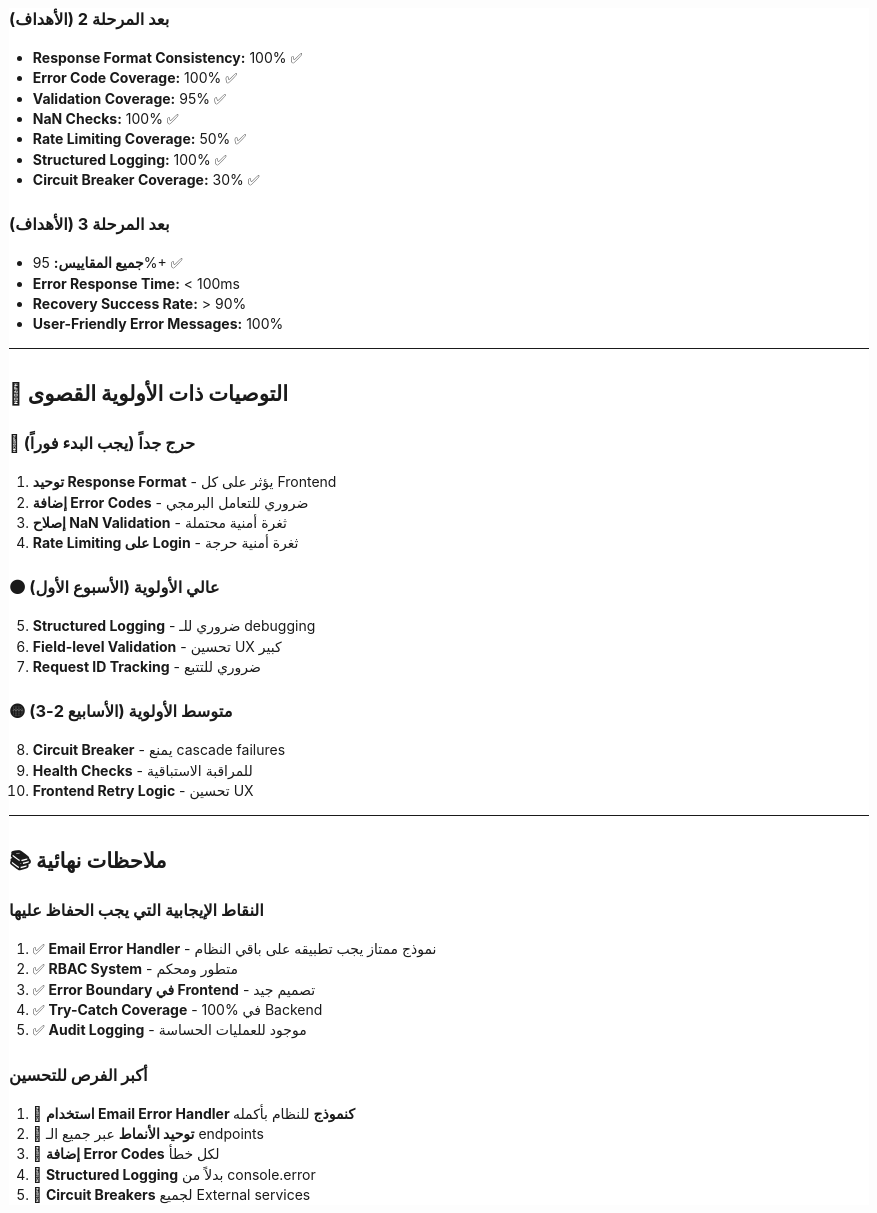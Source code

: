 ### بعد المرحلة 2 (الأهداف)
- **Response Format Consistency:** 100% ✅
- **Error Code Coverage:** 100% ✅
- **Validation Coverage:** 95% ✅
- **NaN Checks:** 100% ✅
- **Rate Limiting Coverage:** 50% ✅
- **Structured Logging:** 100% ✅
- **Circuit Breaker Coverage:** 30% ✅

### بعد المرحلة 3 (الأهداف)
- **جميع المقاييس:** 95%+ ✅
- **Error Response Time:** < 100ms
- **Recovery Success Rate:** > 90%
- **User-Friendly Error Messages:** 100%

---

## 🎯 التوصيات ذات الأولوية القصوى

### 🔴 حرج جداً (يجب البدء فوراً)
1. **توحيد Response Format** - يؤثر على كل Frontend
2. **إضافة Error Codes** - ضروري للتعامل البرمجي
3. **إصلاح NaN Validation** - ثغرة أمنية محتملة
4. **Rate Limiting على Login** - ثغرة أمنية حرجة

### 🟠 عالي الأولوية (الأسبوع الأول)
5. **Structured Logging** - ضروري للـ debugging
6. **Field-level Validation** - تحسين UX كبير
7. **Request ID Tracking** - ضروري للتتبع

### 🟡 متوسط الأولوية (الأسابيع 2-3)
8. **Circuit Breaker** - يمنع cascade failures
9. **Health Checks** - للمراقبة الاستباقية
10. **Frontend Retry Logic** - تحسين UX

---

## 📚 ملاحظات نهائية

### النقاط الإيجابية التي يجب الحفاظ عليها
1. ✅ **Email Error Handler** - نموذج ممتاز يجب تطبيقه على باقي النظام
2. ✅ **RBAC System** - متطور ومحكم
3. ✅ **Error Boundary في Frontend** - تصميم جيد
4. ✅ **Try-Catch Coverage** - 100% في Backend
5. ✅ **Audit Logging** - موجود للعمليات الحساسة

### أكبر الفرص للتحسين
1. 🎯 **استخدام Email Error Handler كنموذج** للنظام بأكمله
2. 🎯 **توحيد الأنماط** عبر جميع الـ endpoints
3. 🎯 **إضافة Error Codes** لكل خطأ
4. 🎯 **Structured Logging** بدلاً من console.error
5. 🎯 **Circuit Breakers** لجميع External services
